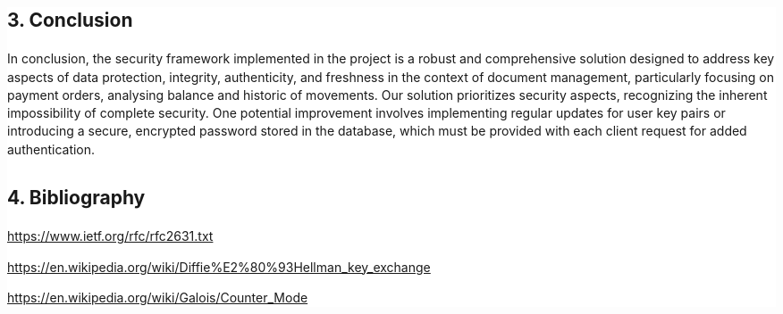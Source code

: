 ## 3. Conclusion

In conclusion, the security framework implemented in the project is a robust and comprehensive solution designed to address key aspects of data protection, integrity, authenticity, and freshness in the context of document management, particularly focusing on payment orders, analysing balance and historic of movements. Our solution prioritizes security aspects, recognizing the inherent impossibility of complete security. One potential improvement involves implementing regular updates for user key pairs or introducing a secure, encrypted password stored in the database, which must be provided with each client request for added authentication.

## 4. Bibliography

https://www.ietf.org/rfc/rfc2631.txt

https://en.wikipedia.org/wiki/Diffie%E2%80%93Hellman_key_exchange

https://en.wikipedia.org/wiki/Galois/Counter_Mode
